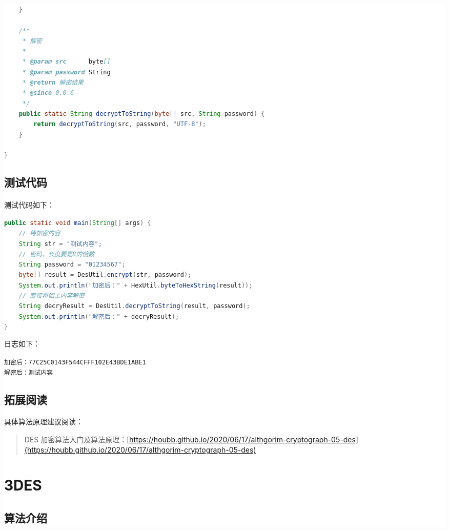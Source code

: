 ```java
    }

    /**
     * 解密
     *
     * @param src      byte[]
     * @param password String
     * @return 解密结果
     * @since 0.0.6
     */
    public static String decryptToString(byte[] src, String password) {
        return decryptToString(src, password, "UTF-8");
    }

}
```

## 测试代码

测试代码如下：

```java
public static void main(String[] args) {
    // 待加密内容
    String str = "测试内容";
    // 密码，长度要是8的倍数
    String password = "01234567";
    byte[] result = DesUtil.encrypt(str, password);
    System.out.println("加密后：" + HexUtil.byteToHexString(result));
    // 直接将如上内容解密
    String decryResult = DesUtil.decryptToString(result, password);
    System.out.println("解密后：" + decryResult);
}
```

日志如下：

```
加密后：77C25C0143F544CFFF102E43BDE1ABE1
解密后：测试内容
```

## 拓展阅读

具体算法原理建议阅读：

> DES 加密算法入门及算法原理：[https://houbb.github.io/2020/06/17/althgorim-cryptograph-05-des](https://houbb.github.io/2020/06/17/althgorim-cryptograph-05-des)

# 3DES

## 算法介绍
